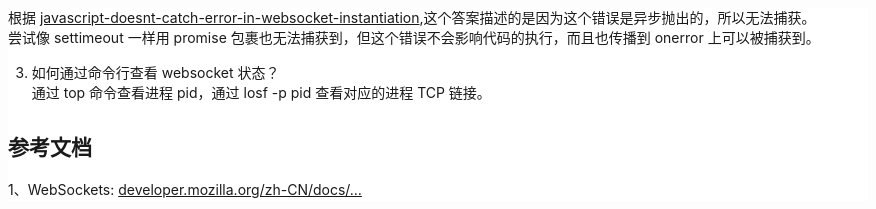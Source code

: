 根据 [javascript-doesnt-catch-error-in-websocket-instantiation](https://stackoverflow.com/questions/31002592/javascript-doesnt-catch-error-in-websocket-instantiation),这个答案描述的是因为这个错误是异步抛出的，所以无法捕获。  
 尝试像 settimeout 一样用 promise 包裹也无法捕获到，但这个错误不会影响代码的执行，而且也传播到 onerror 上可以被捕获到。

3. 如何通过命令行查看 websocket 状态？  
通过 top 命令查看进程 pid，通过 losf -p pid 查看对应的进程 TCP 链接。

## 参考文档

1、WebSockets: [developer.mozilla.org/zh-CN/docs/…](https://developer.mozilla.org/zh-CN/docs/Web/API/WebSockets_API)
